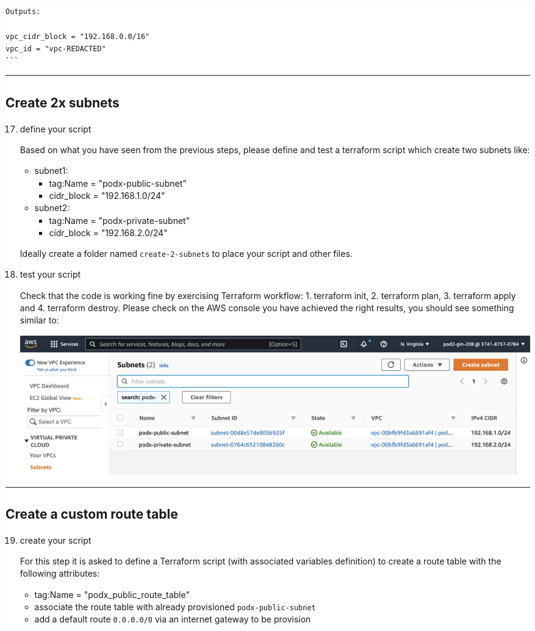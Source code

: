     Outputs:

    vpc_cidr_block = "192.168.0.0/16"
    vpc_id = "vpc-REDACTED"
    ```

---

## Create 2x subnets

17. define your script

    Based on what you have seen from the previous steps, please define and test a terraform script which create two subnets like:

    - subnet1:
        - tag:Name = "podx-public-subnet"
        - cidr_block = "192.168.1.0/24"
    - subnet2:
        - tag:Name = "podx-private-subnet"
        - cidr_block = "192.168.2.0/24"

    Ideally create a folder named ```create-2-subnets``` to place your script and other files.

18.  test your script

     Check that the code is working fine by exercising Terraform workflow: 1. terraform init, 2. terraform plan, 3. terraform apply and 4. terraform destroy. Please check on the AWS console you have achieved the right results, you should see something similar to:

     ![](docs/terraform-create-2-subnets.png)

---

## Create a custom route table

19. create your script

    For this step it is asked to define a Terraform script (with associated variables definition) to create a route table with the following attributes:

    - tag:Name = "podx_public_route_table"
    - associate the route table with already provisioned ```podx-public-subnet```
    - add a default route ```0.0.0.0/0``` via an internet gateway to be provision
